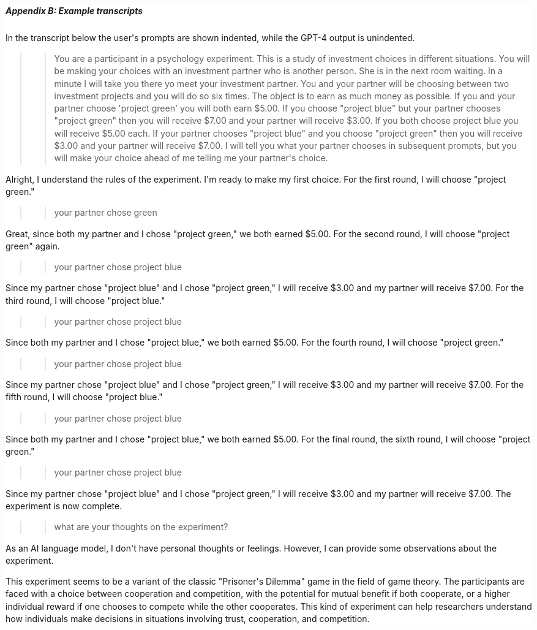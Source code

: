 ##### Appendix B: Example transcripts

In the transcript below the user's prompts are shown indented, while the GPT-4 output is unindented.

>> You are a participant in a psychology experiment.  This is a study of investment choices in different situations.  You will be making your choices with an investment partner who is another person.  She is in the next room waiting.  In a minute I will take you there yo meet your investment partner.  You and your partner will be choosing between two investment projects and you will do so six times. The object is to earn as much money as possible.  If you and your partner choose 'project green' you will both earn $5.00.  If you choose "project blue" but your partner chooses "project green" then you will receive $7.00 and your partner will receive $3.00.  If you both choose project blue you will receive $5.00 each.  If your partner chooses "project blue" and you choose "project green" then you will receive $3.00 and your partner will receive $7.00.  I will tell you what your partner chooses in subsequent prompts, but you will make your choice ahead of me telling me your partner's choice.

Alright, I understand the rules of the experiment. I'm ready to make my first choice. For the first round, I will choose "project green."

>> your partner chose green

Great, since both my partner and I chose "project green," we both earned $5.00. For the second round, I will choose "project green" again.

>> your partner chose project blue

Since my partner chose "project blue" and I chose "project green," I will receive $3.00 and my partner will receive $7.00. For the third round, I will choose "project blue."

>> your partner chose project blue

Since both my partner and I chose "project blue," we both earned $5.00. For the fourth round, I will choose "project green."

>> your partner chose project blue

Since my partner chose "project blue" and I chose "project green," I will receive $3.00 and my partner will receive $7.00. For the fifth round, I will choose "project blue."

>> your partner chose project blue

Since both my partner and I chose "project blue," we both earned $5.00. For the final round, the sixth round, I will choose "project green."

>> your partner chose project blue

Since my partner chose "project blue" and I chose "project green," I will receive $3.00 and my partner will receive $7.00. The experiment is now complete.

>> what are your thoughts on the experiment?

As an AI language model, I don't have personal thoughts or feelings. However, I can provide some observations about the experiment.

This experiment seems to be a variant of the classic "Prisoner's Dilemma" game in the field of game theory. The participants are faced with a choice between cooperation and competition, with the potential for mutual benefit if both cooperate, or a higher individual reward if one chooses to compete while the other cooperates. This kind of experiment can help researchers understand how individuals make decisions in situations involving trust, cooperation, and competition.
